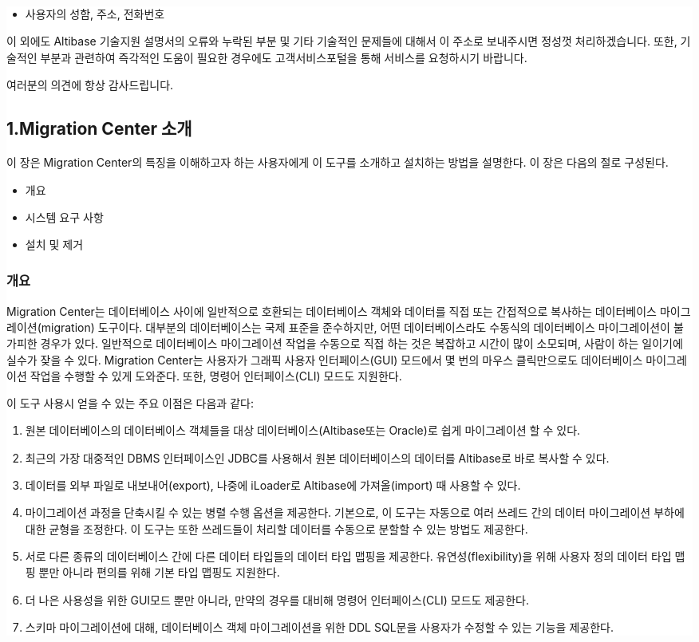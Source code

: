 - 사용자의 성함, 주소, 전화번호

이 외에도 Altibase 기술지원 설명서의 오류와 누락된 부분 및 기타 기술적인
문제들에 대해서 이 주소로 보내주시면 정성껏 처리하겠습니다. 또한, 기술적인
부분과 관련하여 즉각적인 도움이 필요한 경우에도 고객서비스포털을 통해 서비스를
요청하시기 바랍니다.

여러분의 의견에 항상 감사드립니다.

1.Migration Center 소개
---------------------

이 장은 Migration Center의 특징을 이해하고자 하는 사용자에게 이 도구를 소개하고
설치하는 방법을 설명한다. 이 장은 다음의 절로 구성된다.

- 개요

- 시스템 요구 사항

- 설치 및 제거

### 개요

Migration Center는 데이터베이스 사이에 일반적으로 호환되는 데이터베이스 객체와
데이터를 직접 또는 간접적으로 복사하는 데이터베이스 마이그레이션(migration)
도구이다. 대부분의 데이터베이스는 국제 표준을 준수하지만, 어떤 데이터베이스라도
수동식의 데이터베이스 마이그레이션이 불가피한 경우가 있다. 일반적으로
데이터베이스 마이그레이션 작업을 수동으로 직접 하는 것은 복잡하고 시간이 많이
소모되며, 사람이 하는 일이기에 실수가 잦을 수 있다. Migration Center는 사용자가
그래픽 사용자 인터페이스(GUI) 모드에서 몇 번의 마우스 클릭만으로도 데이터베이스
마이그레이션 작업을 수행할 수 있게 도와준다. 또한, 명령어 인터페이스(CLI) 모드도
지원한다.

이 도구 사용시 얻을 수 있는 주요 이점은 다음과 같다:

1. 원본 데이터베이스의 데이터베이스 객체들을 대상 데이터베이스(Altibase또는
   Oracle)로 쉽게 마이그레이션 할 수 있다.

2. 최근의 가장 대중적인 DBMS 인터페이스인 JDBC를 사용해서 원본 데이터베이스의
   데이터를 Altibase로 바로 복사할 수 있다.

3. 데이터를 외부 파일로 내보내어(export), 나중에 iLoader로 Altibase에
   가져올(import) 때 사용할 수 있다.

4. 마이그레이션 과정을 단축시킬 수 있는 병렬 수행 옵션을 제공한다. 기본으로, 이
   도구는 자동으로 여러 쓰레드 간의 데이터 마이그레이션 부하에 대한 균형을
   조정한다. 이 도구는 또한 쓰레드들이 처리할 데이터를 수동으로 분할할 수 있는
   방법도 제공한다.

5. 서로 다른 종류의 데이터베이스 간에 다른 데이터 타입들의 데이터 타입 맵핑을
   제공한다. 유연성(flexibility)을 위해 사용자 정의 데이터 타입 맵핑 뿐만
   아니라 편의를 위해 기본 타입 맵핑도 지원한다.

6. 더 나은 사용성을 위한 GUI모드 뿐만 아니라, 만약의 경우를 대비해 명령어
   인터페이스(CLI) 모드도 제공한다.

7. 스키마 마이그레이션에 대해, 데이터베이스 객체 마이그레이션을 위한 DDL
   SQL문을 사용자가 수정할 수 있는 기능을 제공한다.
